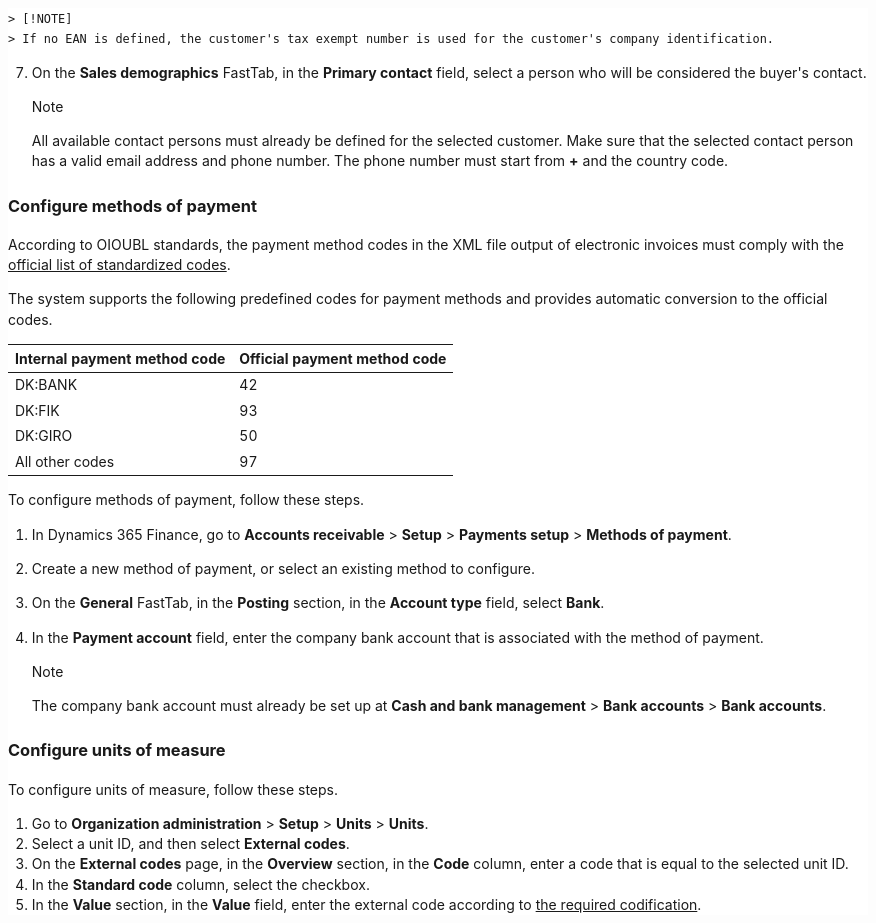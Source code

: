     > [!NOTE]
    > If no EAN is defined, the customer's tax exempt number is used for the customer's company identification.

7. On the **Sales demographics** FastTab, in the **Primary contact** field, select a person who will be considered the buyer's contact.

    > [!NOTE]
    > All available contact persons must already be defined for the selected customer. Make sure that the selected contact person has a valid email address and phone number. The phone number must start from **+** and the country code.

### Configure methods of payment

According to OIOUBL standards, the payment method codes in the XML file output of electronic invoices must comply with the [official list of standardized codes](https://oioubl21.oioubl.dk/codelists/en/urn_oioubl_codelist_paymentmeanscode-1.1.html).

The system supports the following predefined codes for payment methods and provides automatic conversion to the official codes.

| Internal payment method code | Official payment method code |
|------------------------------|------------------------------|
| DK:BANK                      | 42                           |
| DK:FIK                       | 93                           |
| DK:GIRO                      | 50                           |
| All other codes              | 97                           |

To configure methods of payment, follow these steps.

1. In Dynamics 365 Finance, go to **Accounts receivable** \> **Setup** \> **Payments setup** \> **Methods of payment**.
2. Create a new method of payment, or select an existing method to configure.
3. On the **General** FastTab, in the **Posting** section, in the **Account type** field, select **Bank**.
4. In the **Payment account** field, enter the company bank account that is associated with the method of payment.

    > [!NOTE]
    > The company bank account must already be set up at **Cash and bank management** \> **Bank accounts** \> **Bank accounts**.

### Configure units of measure

To configure units of measure, follow these steps.

1. Go to **Organization administration** \> **Setup** \> **Units** \> **Units**.
1. Select a unit ID, and then select **External codes**.
1. On the **External codes** page, in the **Overview** section, in the **Code** column, enter a code that is equal to the selected unit ID.
1. In the **Standard code** column, select the checkbox.
1. In the **Value** section, in the **Value** field, enter the external code according to [the required codification](https://docs.peppol.eu/poacc/billing/3.0/codelist/UNECERec20/).
